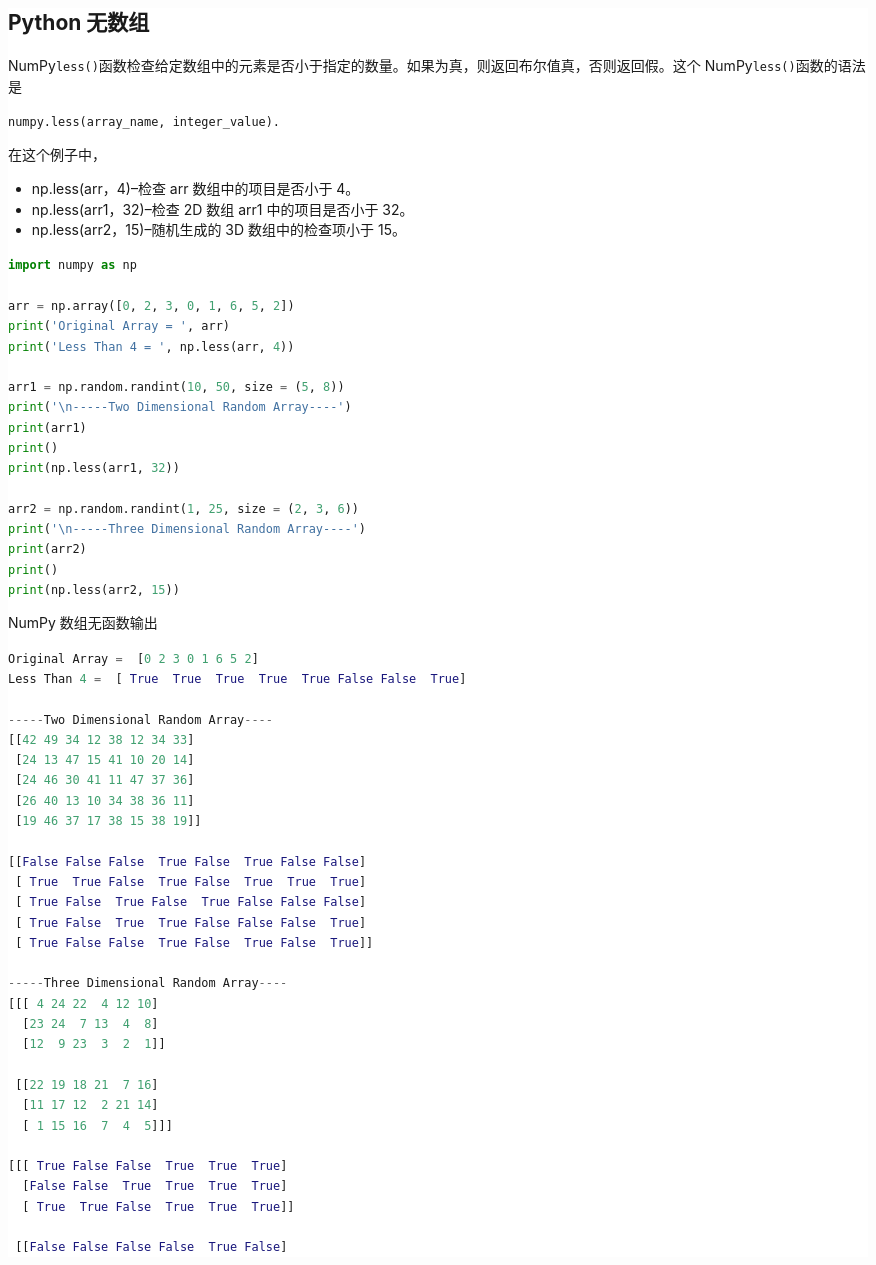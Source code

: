 ## Python 无数组

NumPy`less()`函数检查给定数组中的元素是否小于指定的数量。如果为真，则返回布尔值真，否则返回假。这个 NumPy`less()`函数的语法是

```py
numpy.less(array_name, integer_value).
```

在这个例子中，

*   np.less(arr，4)–检查 arr 数组中的项目是否小于 4。
*   np.less(arr1，32)–检查 2D 数组 arr1 中的项目是否小于 32。
*   np.less(arr2，15)–随机生成的 3D 数组中的检查项小于 15。

```py
import numpy as np

arr = np.array([0, 2, 3, 0, 1, 6, 5, 2])
print('Original Array = ', arr)
print('Less Than 4 = ', np.less(arr, 4))

arr1 = np.random.randint(10, 50, size = (5, 8))
print('\n-----Two Dimensional Random Array----')
print(arr1)
print()
print(np.less(arr1, 32))

arr2 = np.random.randint(1, 25, size = (2, 3, 6))
print('\n-----Three Dimensional Random Array----')
print(arr2)
print()
print(np.less(arr2, 15))
```

NumPy 数组无函数输出

```py
Original Array =  [0 2 3 0 1 6 5 2]
Less Than 4 =  [ True  True  True  True  True False False  True]

-----Two Dimensional Random Array----
[[42 49 34 12 38 12 34 33]
 [24 13 47 15 41 10 20 14]
 [24 46 30 41 11 47 37 36]
 [26 40 13 10 34 38 36 11]
 [19 46 37 17 38 15 38 19]]

[[False False False  True False  True False False]
 [ True  True False  True False  True  True  True]
 [ True False  True False  True False False False]
 [ True False  True  True False False False  True]
 [ True False False  True False  True False  True]]

-----Three Dimensional Random Array----
[[[ 4 24 22  4 12 10]
  [23 24  7 13  4  8]
  [12  9 23  3  2  1]]

 [[22 19 18 21  7 16]
  [11 17 12  2 21 14]
  [ 1 15 16  7  4  5]]]

[[[ True False False  True  True  True]
  [False False  True  True  True  True]
  [ True  True False  True  True  True]]

 [[False False False False  True False]
```
